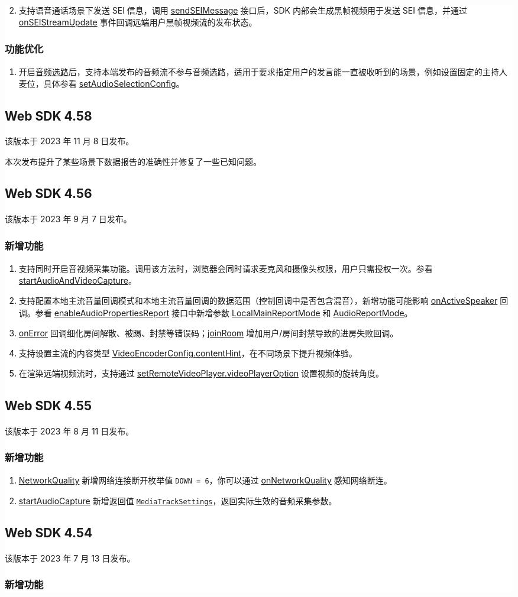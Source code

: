 2. 支持语音通话场景下发送 SEI 信息，调用 [sendSEIMessage](Web-api#sendseimessage) 接口后，SDK 内部会生成黑帧视频用于发送 SEI 信息，并通过 [onSEIStreamUpdate](Web-event#engineevents-onseistreamupdate) 事件回调远端用户黑帧视频流的发布状态。

### 功能优化

1. 开启[音频选路](https://console.volcengine.com/rtc/cloudRTC?tab=roomMode&appId=6570313cfbbf8f0170d92501)后，支持本端发布的音频流不参与音频选路，适用于要求指定用户的发言能一直被收听到的场景，例如设置固定的主持人麦位，具体参看 [setAudioSelectionConfig](Web-api#rtcengine-setaudioselectionconfig)。

## Web SDK 4.58

该版本于 2023 年 11 月 8 日发布。

本次发布提升了某些场景下数据报告的准确性并修复了一些已知问题。

## Web SDK 4.56

该版本于 2023 年 9 月 7 日发布。

### 新增功能

1. 支持同时开启音视频采集功能。调用该方法时，浏览器会同时请求麦克风和摄像头权限，用户只需授权一次。参看 [startAudioAndVideoCapture](Web-api#startaudioandvideocapture)。

1. 支持配置本地主流音量回调模式和本地主流音量回调的数据范围（控制回调中是否包含混音），新增功能可能影响 [onActiveSpeaker](Web-event#onactivespeaker) 回调。参看 [enableAudioPropertiesReport](Web-api#enableaudiopropertiesreport) 接口中新增参数 [LocalMainReportMode](Web-keytype#localmainreportmode) 和 [AudioReportMode](Web-keytype#audioreportmode)。

1. [onError](Web-event#engineevents-onerror) 回调细化房间解散、被踢、封禁等错误码；[joinRoom](Web-api#rtcengine-joinroom) 增加用户/房间封禁导致的进房失败回调。

1. 支持设置主流的内容类型 [VideoEncoderConfig.contentHint](Web-keytype#videoencoderconfig-contenthint)，在不同场景下提升视频体验。

1. 在渲染远端视频流时，支持通过 [setRemoteVideoPlayer.videoPlayerOption](Web-api#setremotevideoplayer) 设置视频的旋转角度。

## Web SDK 4.55

该版本于 2023 年 8 月 11 日发布。

### 新增功能

1. [NetworkQuality](Web-keytype#networkquality) 新增网络连接断开枚举值 `DOWN = 6`，你可以通过 [onNetworkQuality](Web-event#engineevents-onnetworkquality) 感知网络断连。

2. [startAudioCapture](Web-api#rtcengine-startaudiocapture) 新增返回值 [`MediaTrackSettings`](https://developer.mozilla.org/en-US/docs/Web/API/MediaTrackSettings)，返回实际生效的音频采集参数。

## Web SDK 4.54

该版本于 2023 年 7 月 13 日发布。

### 新增功能
